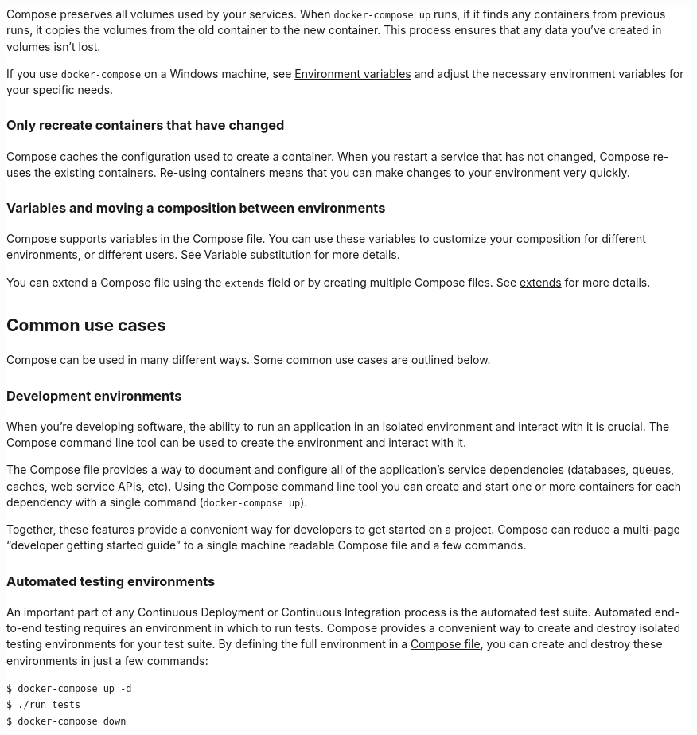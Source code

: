 Compose preserves all volumes used by your services. When `docker-compose up` runs, if it finds any containers from previous runs, it copies the volumes from the old container to the new container. This process ensures that any data you’ve created in volumes isn’t lost.

If you use `docker-compose` on a Windows machine, see [Environment variables](https://docs.docker.com/compose/reference/envvars/) and adjust the necessary environment variables for your specific needs.

### Only recreate containers that have changed

Compose caches the configuration used to create a container. When you restart a service that has not changed, Compose re-uses the existing containers. Re-using containers means that you can make changes to your environment very quickly.

### Variables and moving a composition between environments

Compose supports variables in the Compose file. You can use these variables to customize your composition for different environments, or different users. See [Variable substitution](https://docs.docker.com/compose/compose-file/#variable-substitution) for more details.

You can extend a Compose file using the `extends` field or by creating multiple Compose files. See [extends](https://docs.docker.com/compose/extends/) for more details.

## Common use cases

Compose can be used in many different ways. Some common use cases are outlined below.

### Development environments

When you’re developing software, the ability to run an application in an isolated environment and interact with it is crucial. The Compose command line tool can be used to create the environment and interact with it.

The [Compose file](https://docs.docker.com/compose/compose-file/) provides a way to document and configure all of the application’s service dependencies (databases, queues, caches, web service APIs, etc). Using the Compose command line tool you can create and start one or more containers for each dependency with a single command (`docker-compose up`).

Together, these features provide a convenient way for developers to get started on a project. Compose can reduce a multi-page “developer getting started guide” to a single machine readable Compose file and a few commands.

### Automated testing environments

An important part of any Continuous Deployment or Continuous Integration process is the automated test suite. Automated end-to-end testing requires an environment in which to run tests. Compose provides a convenient way to create and destroy isolated testing environments for your test suite. By defining the full environment in a [Compose file](https://docs.docker.com/compose/compose-file/), you can create and destroy these environments in just a few commands:

```
$ docker-compose up -d
$ ./run_tests
$ docker-compose down
```
